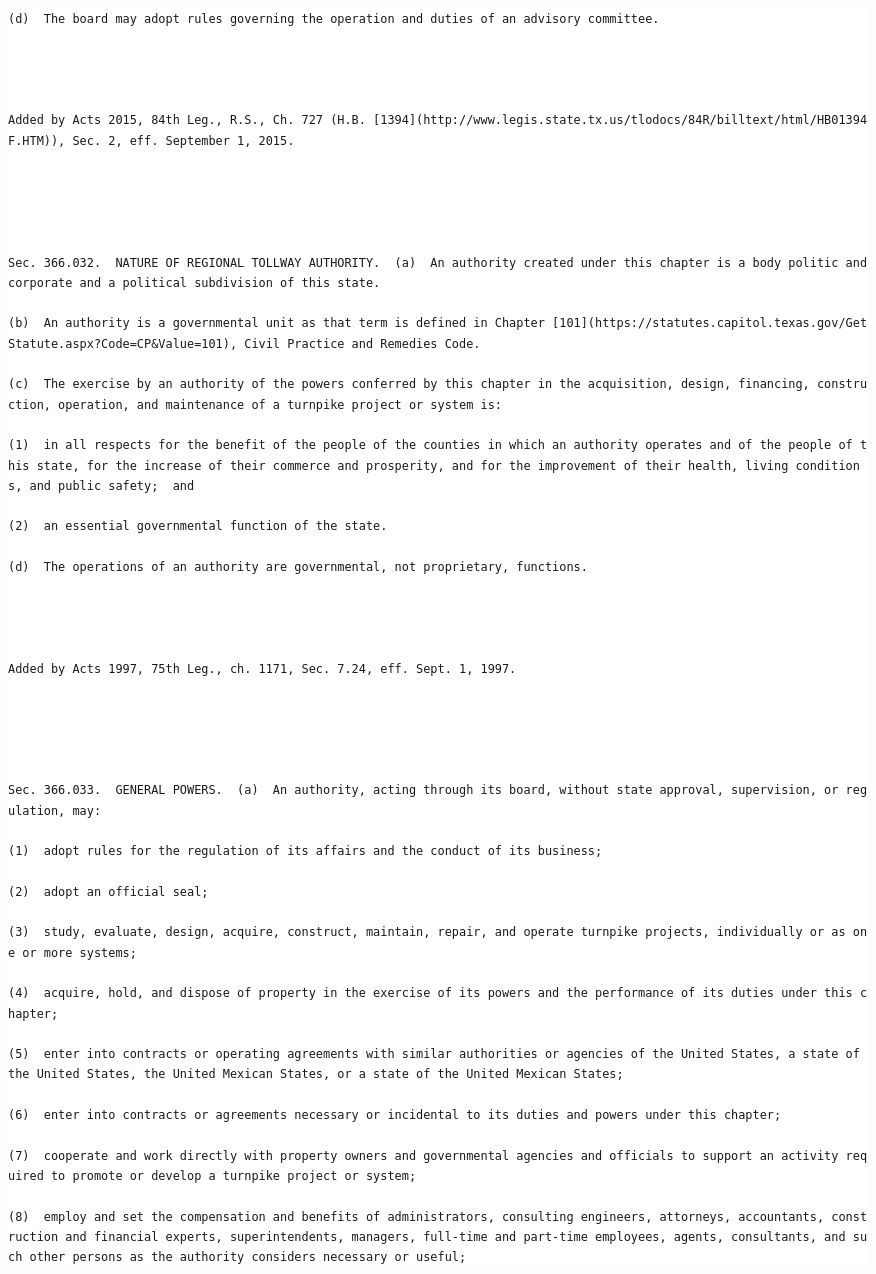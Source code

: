     (d)  The board may adopt rules governing the operation and duties of an advisory committee.
    
    
    
    
    Added by Acts 2015, 84th Leg., R.S., Ch. 727 (H.B. [1394](http://www.legis.state.tx.us/tlodocs/84R/billtext/html/HB01394F.HTM)), Sec. 2, eff. September 1, 2015.
    
    
    
    
    
    Sec. 366.032.  NATURE OF REGIONAL TOLLWAY AUTHORITY.  (a)  An authority created under this chapter is a body politic and corporate and a political subdivision of this state.
    
    (b)  An authority is a governmental unit as that term is defined in Chapter [101](https://statutes.capitol.texas.gov/GetStatute.aspx?Code=CP&Value=101), Civil Practice and Remedies Code.
    
    (c)  The exercise by an authority of the powers conferred by this chapter in the acquisition, design, financing, construction, operation, and maintenance of a turnpike project or system is:
    
    (1)  in all respects for the benefit of the people of the counties in which an authority operates and of the people of this state, for the increase of their commerce and prosperity, and for the improvement of their health, living conditions, and public safety;  and
    
    (2)  an essential governmental function of the state.
    
    (d)  The operations of an authority are governmental, not proprietary, functions.
    
    
    
    
    Added by Acts 1997, 75th Leg., ch. 1171, Sec. 7.24, eff. Sept. 1, 1997.
    
    
    
    
    
    Sec. 366.033.  GENERAL POWERS.  (a)  An authority, acting through its board, without state approval, supervision, or regulation, may:
    
    (1)  adopt rules for the regulation of its affairs and the conduct of its business;
    
    (2)  adopt an official seal;
    
    (3)  study, evaluate, design, acquire, construct, maintain, repair, and operate turnpike projects, individually or as one or more systems;
    
    (4)  acquire, hold, and dispose of property in the exercise of its powers and the performance of its duties under this chapter;
    
    (5)  enter into contracts or operating agreements with similar authorities or agencies of the United States, a state of the United States, the United Mexican States, or a state of the United Mexican States;
    
    (6)  enter into contracts or agreements necessary or incidental to its duties and powers under this chapter;
    
    (7)  cooperate and work directly with property owners and governmental agencies and officials to support an activity required to promote or develop a turnpike project or system;
    
    (8)  employ and set the compensation and benefits of administrators, consulting engineers, attorneys, accountants, construction and financial experts, superintendents, managers, full-time and part-time employees, agents, consultants, and such other persons as the authority considers necessary or useful;
    